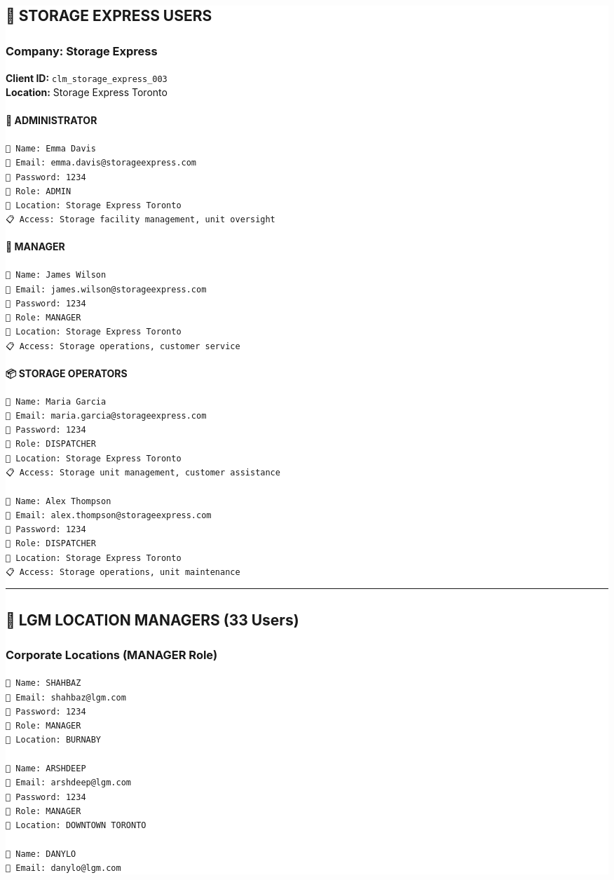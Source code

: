 
## 🏢 **STORAGE EXPRESS USERS**

### **Company: Storage Express**
**Client ID:** `clm_storage_express_003`  
**Location:** Storage Express Toronto  

#### **🔧 ADMINISTRATOR**
```
👤 Name: Emma Davis
📧 Email: emma.davis@storageexpress.com
🔑 Password: 1234
🎯 Role: ADMIN
📍 Location: Storage Express Toronto
📋 Access: Storage facility management, unit oversight
```

#### **👔 MANAGER**
```
👤 Name: James Wilson
📧 Email: james.wilson@storageexpress.com
🔑 Password: 1234
🎯 Role: MANAGER
📍 Location: Storage Express Toronto
📋 Access: Storage operations, customer service
```

#### **📦 STORAGE OPERATORS**
```
👤 Name: Maria Garcia
📧 Email: maria.garcia@storageexpress.com
🔑 Password: 1234
🎯 Role: DISPATCHER
📍 Location: Storage Express Toronto
📋 Access: Storage unit management, customer assistance

👤 Name: Alex Thompson
📧 Email: alex.thompson@storageexpress.com
🔑 Password: 1234
🎯 Role: DISPATCHER
📍 Location: Storage Express Toronto
📋 Access: Storage operations, unit maintenance
```

---

## 📍 **LGM LOCATION MANAGERS (33 Users)**

### **Corporate Locations (MANAGER Role)**
```
👤 Name: SHAHBAZ
📧 Email: shahbaz@lgm.com
🔑 Password: 1234
🎯 Role: MANAGER
📍 Location: BURNABY

👤 Name: ARSHDEEP
📧 Email: arshdeep@lgm.com
🔑 Password: 1234
🎯 Role: MANAGER
📍 Location: DOWNTOWN TORONTO

👤 Name: DANYLO
📧 Email: danylo@lgm.com
```
